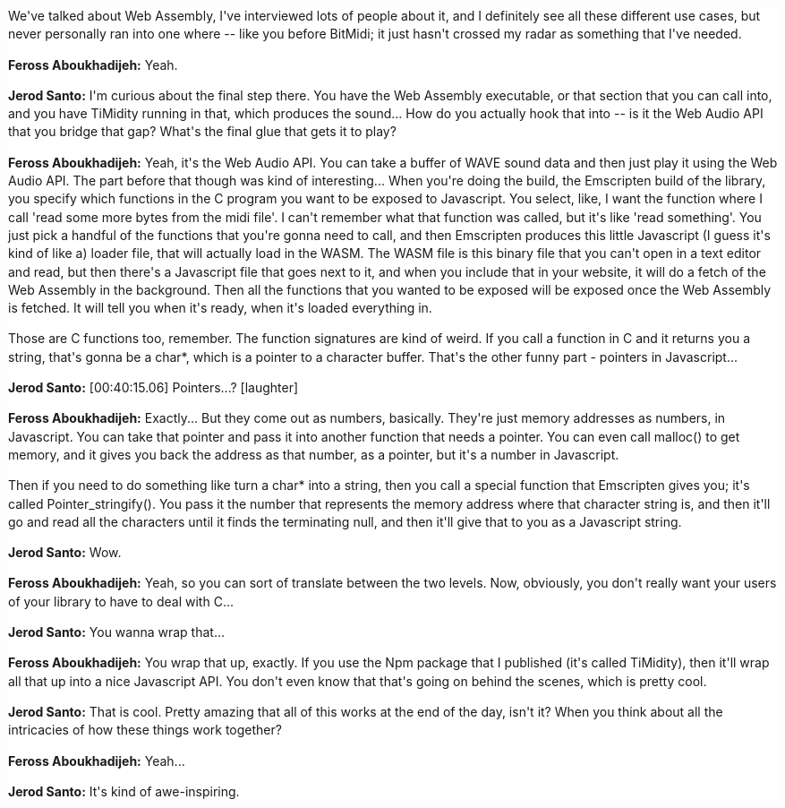 We've talked about Web Assembly, I've interviewed lots of people about it, and I definitely see all these different use cases, but never personally ran into one where -- like you before BitMidi; it just hasn't crossed my radar as something that I've needed.

**Feross Aboukhadijeh:** Yeah.

**Jerod Santo:** I'm curious about the final step there. You have the Web Assembly executable, or that section that you can call into, and you have TiMidity running in that, which produces the sound... How do you actually hook that into -- is it the Web Audio API that you bridge that gap? What's the final glue that gets it to play?

**Feross Aboukhadijeh:** Yeah, it's the Web Audio API. You can take a buffer of WAVE sound data and then just play it using the Web Audio API. The part before that though was kind of interesting... When you're doing the build, the Emscripten build of the library, you specify which functions in the C program you want to be exposed to Javascript. You select, like, I want the function where I call 'read some more bytes from the midi file'. I can't remember what that function was called, but it's like 'read something'. You just pick a handful of the functions that you're gonna need to call, and then Emscripten produces this little Javascript (I guess it's kind of like a) loader file, that will actually load in the WASM. The WASM file is this binary file that you can't open in a text editor and read, but then there's a Javascript file that goes next to it, and when you include that in your website, it will do a fetch of the Web Assembly in the background. Then all the functions that you wanted to be exposed will be exposed once the Web Assembly is fetched. It will tell you when it's ready, when it's loaded everything in.

Those are C functions too, remember. The function signatures are kind of weird. If you call a function in C and it returns you a string, that's gonna be a char\*, which is a pointer to a character buffer. That's the other funny part - pointers in Javascript...

**Jerod Santo:** \[00:40:15.06\] Pointers...? \[laughter\]

**Feross Aboukhadijeh:** Exactly... But they come out as numbers, basically. They're just memory addresses as numbers, in Javascript. You can take that pointer and pass it into another function that needs a pointer. You can even call malloc() to get memory, and it gives you back the address as that number, as a pointer, but it's a number in Javascript.

Then if you need to do something like turn a char\* into a string, then you call a special function that Emscripten gives you; it's called Pointer\_stringify(). You pass it the number that represents the memory address where that character string is, and then it'll go and read all the characters until it finds the terminating null, and then it'll give that to you as a Javascript string.

**Jerod Santo:** Wow.

**Feross Aboukhadijeh:** Yeah, so you can sort of translate between the two levels. Now, obviously, you don't really want your users of your library to have to deal with C...

**Jerod Santo:** You wanna wrap that...

**Feross Aboukhadijeh:** You wrap that up, exactly. If you use the Npm package that I published (it's called TiMidity), then it'll wrap all that up into a nice Javascript API. You don't even know that that's going on behind the scenes, which is pretty cool.

**Jerod Santo:** That is cool. Pretty amazing that all of this works at the end of the day, isn't it? When you think about all the intricacies of how these things work together?

**Feross Aboukhadijeh:** Yeah...

**Jerod Santo:** It's kind of awe-inspiring.
